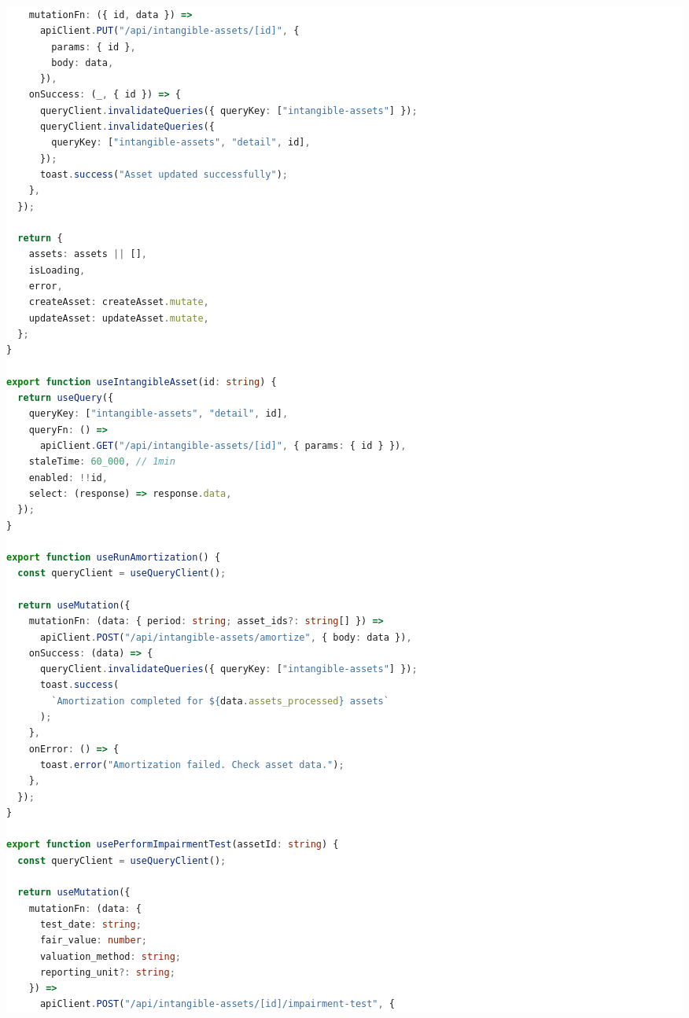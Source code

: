 ```typescript
    mutationFn: ({ id, data }) =>
      apiClient.PUT("/api/intangible-assets/[id]", {
        params: { id },
        body: data,
      }),
    onSuccess: (_, { id }) => {
      queryClient.invalidateQueries({ queryKey: ["intangible-assets"] });
      queryClient.invalidateQueries({
        queryKey: ["intangible-assets", "detail", id],
      });
      toast.success("Asset updated successfully");
    },
  });

  return {
    assets: assets || [],
    isLoading,
    error,
    createAsset: createAsset.mutate,
    updateAsset: updateAsset.mutate,
  };
}

export function useIntangibleAsset(id: string) {
  return useQuery({
    queryKey: ["intangible-assets", "detail", id],
    queryFn: () =>
      apiClient.GET("/api/intangible-assets/[id]", { params: { id } }),
    staleTime: 60_000, // 1min
    enabled: !!id,
    select: (response) => response.data,
  });
}

export function useRunAmortization() {
  const queryClient = useQueryClient();

  return useMutation({
    mutationFn: (data: { period: string; asset_ids?: string[] }) =>
      apiClient.POST("/api/intangible-assets/amortize", { body: data }),
    onSuccess: (data) => {
      queryClient.invalidateQueries({ queryKey: ["intangible-assets"] });
      toast.success(
        `Amortization completed for ${data.assets_processed} assets`
      );
    },
    onError: () => {
      toast.error("Amortization failed. Check asset data.");
    },
  });
}

export function usePerformImpairmentTest(assetId: string) {
  const queryClient = useQueryClient();

  return useMutation({
    mutationFn: (data: {
      test_date: string;
      fair_value: number;
      valuation_method: string;
      reporting_unit?: string;
    }) =>
      apiClient.POST("/api/intangible-assets/[id]/impairment-test", {
```